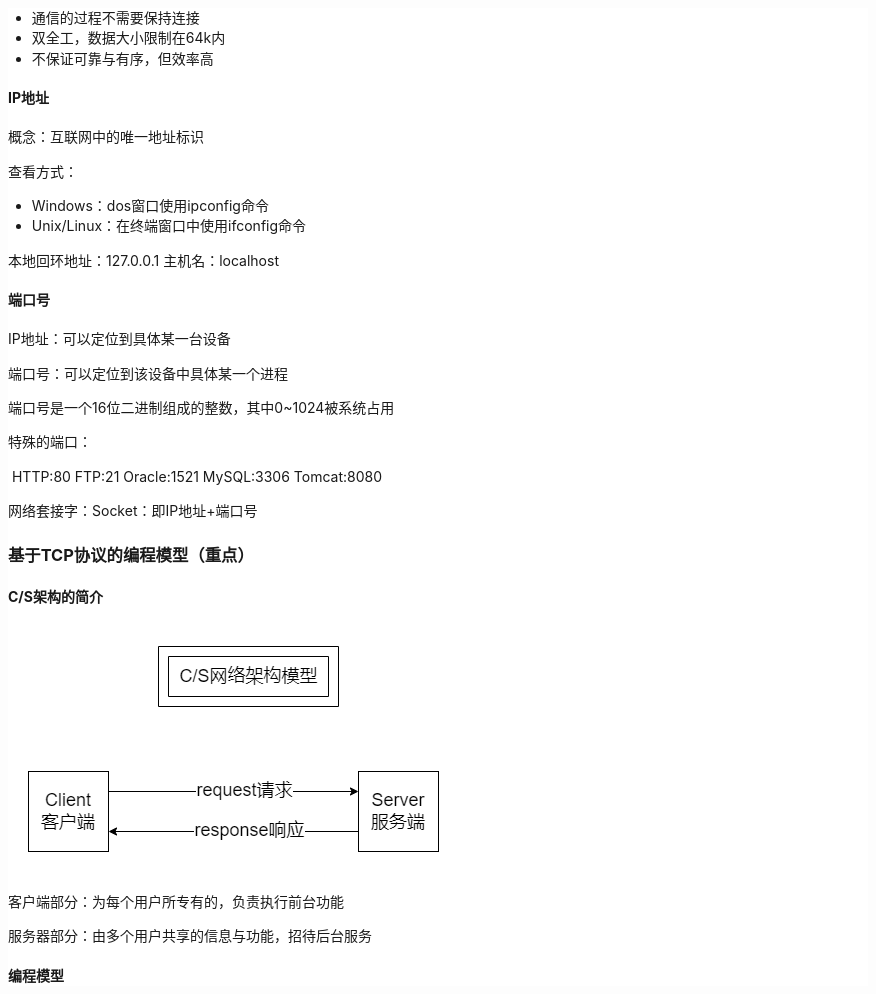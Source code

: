 -   通信的过程不需要保持连接
-   双全工，数据大小限制在64k内
-   不保证可靠与有序，但效率高

#### IP地址

概念：互联网中的唯一地址标识

查看方式：

-   Windows：dos窗口使用ipconfig命令
-   Unix/Linux：在终端窗口中使用ifconfig命令

本地回环地址：127.0.0.1 主机名：localhost

#### 端口号

IP地址：可以定位到具体某一台设备

端口号：可以定位到该设备中具体某一个进程

端口号是一个16位二进制组成的整数，其中0~1024被系统占用

特殊的端口：

​	HTTP:80	FTP:21	Oracle:1521	MySQL:3306	Tomcat:8080

网络套接字：Socket：即IP地址+端口号

### 基于TCP协议的编程模型（重点）

#### C/S架构的简介

<img src="./java核心模块(下).assets/cs架构.drawio.png" alt="cs架构.drawio"  />

客户端部分：为每个用户所专有的，负责执行前台功能

服务器部分：由多个用户共享的信息与功能，招待后台服务

#### 编程模型
